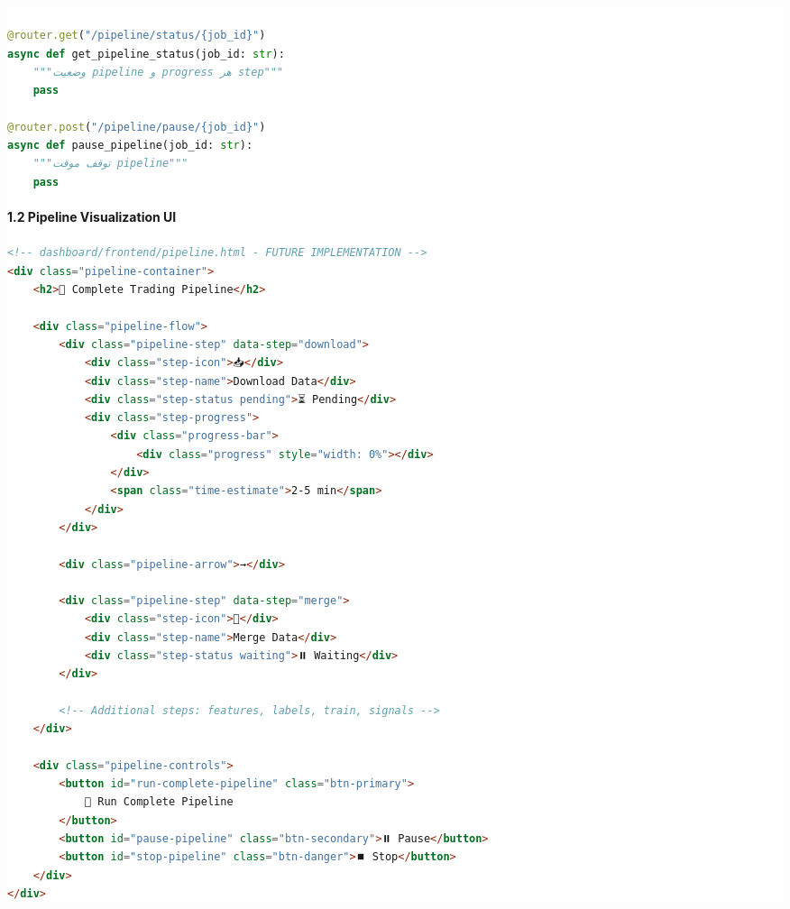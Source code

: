 ```python

@router.get("/pipeline/status/{job_id}")
async def get_pipeline_status(job_id: str):
    """وضعیت pipeline و progress هر step"""
    pass

@router.post("/pipeline/pause/{job_id}")
async def pause_pipeline(job_id: str):
    """توقف موقت pipeline"""
    pass
```

#### **1.2 Pipeline Visualization UI**
```html
<!-- dashboard/frontend/pipeline.html - FUTURE IMPLEMENTATION -->
<div class="pipeline-container">
    <h2>🔄 Complete Trading Pipeline</h2>
    
    <div class="pipeline-flow">
        <div class="pipeline-step" data-step="download">
            <div class="step-icon">📥</div>
            <div class="step-name">Download Data</div>
            <div class="step-status pending">⏳ Pending</div>
            <div class="step-progress">
                <div class="progress-bar">
                    <div class="progress" style="width: 0%"></div>
                </div>
                <span class="time-estimate">2-5 min</span>
            </div>
        </div>
        
        <div class="pipeline-arrow">→</div>
        
        <div class="pipeline-step" data-step="merge">
            <div class="step-icon">🔗</div>
            <div class="step-name">Merge Data</div>
            <div class="step-status waiting">⏸️ Waiting</div>
        </div>
        
        <!-- Additional steps: features, labels, train, signals -->
    </div>
    
    <div class="pipeline-controls">
        <button id="run-complete-pipeline" class="btn-primary">
            🚀 Run Complete Pipeline
        </button>
        <button id="pause-pipeline" class="btn-secondary">⏸️ Pause</button>
        <button id="stop-pipeline" class="btn-danger">⏹️ Stop</button>
    </div>
</div>
```
